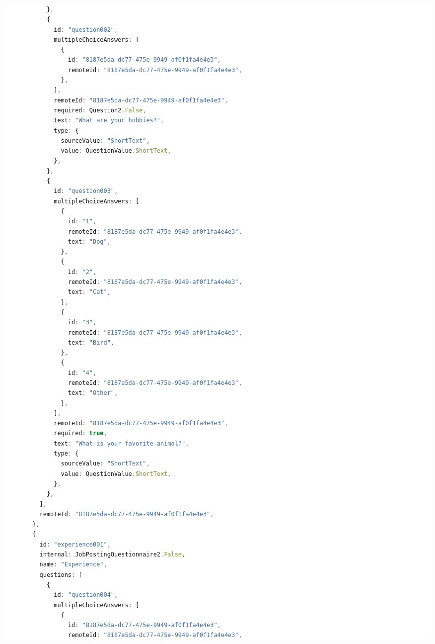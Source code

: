 ```typescript
            },
            {
              id: "question002",
              multipleChoiceAnswers: [
                {
                  id: "8187e5da-dc77-475e-9949-af0f1fa4e4e3",
                  remoteId: "8187e5da-dc77-475e-9949-af0f1fa4e4e3",
                },
              ],
              remoteId: "8187e5da-dc77-475e-9949-af0f1fa4e4e3",
              required: Question2.False,
              text: "What are your hobbies?",
              type: {
                sourceValue: "ShortText",
                value: QuestionValue.ShortText,
              },
            },
            {
              id: "question003",
              multipleChoiceAnswers: [
                {
                  id: "1",
                  remoteId: "8187e5da-dc77-475e-9949-af0f1fa4e4e3",
                  text: "Dog",
                },
                {
                  id: "2",
                  remoteId: "8187e5da-dc77-475e-9949-af0f1fa4e4e3",
                  text: "Cat",
                },
                {
                  id: "3",
                  remoteId: "8187e5da-dc77-475e-9949-af0f1fa4e4e3",
                  text: "Bird",
                },
                {
                  id: "4",
                  remoteId: "8187e5da-dc77-475e-9949-af0f1fa4e4e3",
                  text: "Other",
                },
              ],
              remoteId: "8187e5da-dc77-475e-9949-af0f1fa4e4e3",
              required: true,
              text: "What is your favorite animal?",
              type: {
                sourceValue: "ShortText",
                value: QuestionValue.ShortText,
              },
            },
          ],
          remoteId: "8187e5da-dc77-475e-9949-af0f1fa4e4e3",
        },
        {
          id: "experience001",
          internal: JobPostingQuestionnaire2.False,
          name: "Experience",
          questions: [
            {
              id: "question004",
              multipleChoiceAnswers: [
                {
                  id: "8187e5da-dc77-475e-9949-af0f1fa4e4e3",
                  remoteId: "8187e5da-dc77-475e-9949-af0f1fa4e4e3",
```